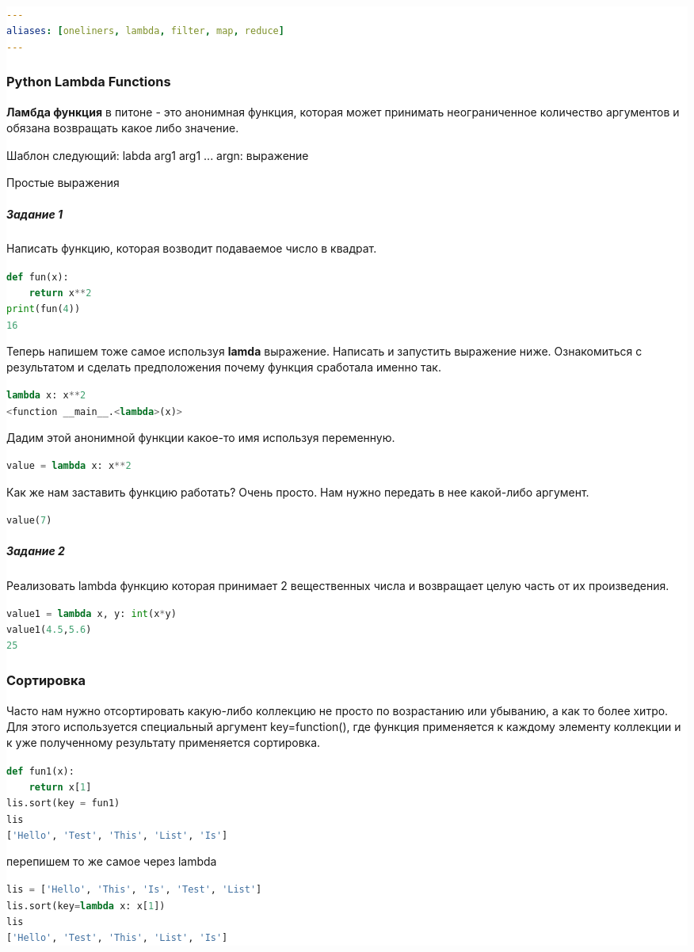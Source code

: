 ```yaml
---
aliases: [oneliners, lambda, filter, map, reduce]
---
```

### Python Lambda Functions

**Ламбда функция** в питоне - это анонимная функция, которая может принимать неограниченное количество аргументов и обязана возвращать какое либо значение.

Шаблон следующий: labda arg1 arg1 ... argn: выражение

Простые выражения
##### Задание 1
Написать функцию, которая возводит подаваемое число в квадрат.
```py
def fun(x):
    return x**2
print(fun(4))
16
```
Теперь напишем тоже самое используя **lamda** выражение.
 Написать и запустить выражение ниже.
Ознакомиться с результатом и сделать предположения почему функция сработала именно так.
```py
lambda x: x**2
<function __main__.<lambda>(x)>
```
Дадим этой анонимной функции какое-то имя используя переменную.
```py
value = lambda x: x**2
```

Как же нам заставить функцию работать? Очень просто. Нам нужно передать в нее какой-либо аргумент.
```py
value(7)
```

##### Задание 2
Реализовать lambda функцию которая принимает 2 вещественных числа и возвращает целую часть от их произведения.
```py
value1 = lambda x, y: int(x*y)
value1(4.5,5.6)
25
```

### Сортировка
Часто нам нужно отсортировать какую-либо коллекцию не просто по возрастанию или убыванию, а как то более хитро.
Для этого используется специальный аргумент key=function(), где функция применяется к каждому элементу коллекции и к уже полученному результату применяется сортировка.
```py
def fun1(x):
    return x[1]
lis.sort(key = fun1)
lis
['Hello', 'Test', 'This', 'List', 'Is']
```
перепишем то же самое через lambda
```py
lis = ['Hello', 'This', 'Is', 'Test', 'List']
lis.sort(key=lambda x: x[1])
lis
['Hello', 'Test', 'This', 'List', 'Is']
```
